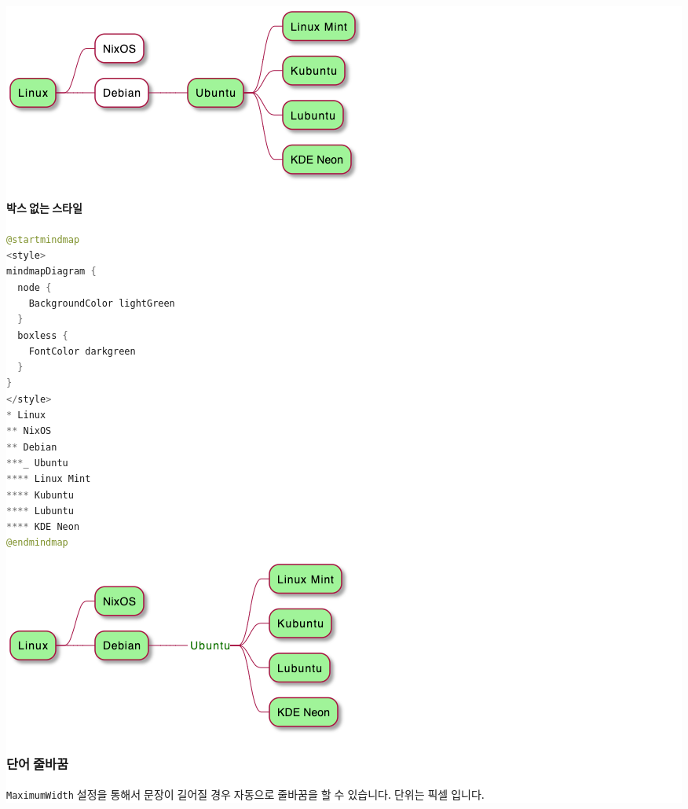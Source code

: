 ![18-17](Captures/18-17.png)

#### 박스 없는 스타일
```java
@startmindmap
<style>
mindmapDiagram {
  node {
    BackgroundColor lightGreen
  }
  boxless {
    FontColor darkgreen
  }
}
</style>
* Linux
** NixOS
** Debian
***_ Ubuntu
**** Linux Mint
**** Kubuntu
**** Lubuntu
**** KDE Neon
@endmindmap
```
![18-18](Captures/18-18.png)

### 단어 줄바꿈
`MaximumWidth` 설정을 통해서 문장이 길어질 경우 자동으로 줄바꿈을 할 수 있습니다. 단위는 픽셀 입니다.
